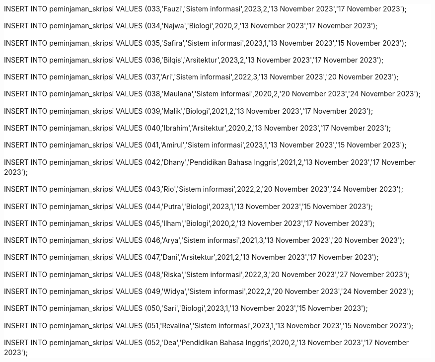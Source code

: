 INSERT INTO peminjaman_skripsi VALUES (033,'Fauzi','Sistem informasi',2023,2,'13 November 2023','17 November 2023');

INSERT INTO peminjaman_skripsi VALUES (034,'Najwa','Biologi',2020,2,'13 November 2023','17 November 2023');

INSERT INTO peminjaman_skripsi VALUES (035,'Safira','Sistem informasi',2023,1,'13 November 2023','15 November 2023');

INSERT INTO peminjaman_skripsi VALUES (036,'Bilqis','Arsitektur',2023,2,'13 November 2023','17 November 2023');

INSERT INTO peminjaman_skripsi VALUES (037,'Ari','Sistem informasi',2022,3,'13 November 2023','20 November 2023');

INSERT INTO peminjaman_skripsi VALUES (038,'Maulana','Sistem informasi',2020,2,'20 November 2023','24 November 2023');

INSERT INTO peminjaman_skripsi VALUES (039,'Malik','Biologi',2021,2,'13 November 2023','17 November 2023');

INSERT INTO peminjaman_skripsi VALUES (040,'Ibrahim','Arsitektur',2020,2,'13 November 2023','17 November 2023');

INSERT INTO peminjaman_skripsi VALUES (041,'Amirul','Sistem informasi',2023,1,'13 November 2023','15 November 2023');

INSERT INTO peminjaman_skripsi VALUES (042,'Dhany','Pendidikan Bahasa Inggris',2021,2,'13 November 2023','17 November 2023');

INSERT INTO peminjaman_skripsi VALUES (043,'Rio','Sistem informasi',2022,2,'20 November 2023','24 November 2023');

INSERT INTO peminjaman_skripsi VALUES (044,'Putra','Biologi',2023,1,'13 November 2023','15 November 2023');

INSERT INTO peminjaman_skripsi VALUES (045,'Ilham','Biologi',2020,2,'13 November 2023','17 November 2023');

INSERT INTO peminjaman_skripsi VALUES (046,'Arya','Sistem informasi',2021,3,'13 November 2023','20 November 2023');

INSERT INTO peminjaman_skripsi VALUES (047,'Dani','Arsitektur',2021,2,'13 November 2023','17 November 2023');

INSERT INTO peminjaman_skripsi VALUES (048,'Riska','Sistem informasi',2022,3,'20 November 2023','27 November 2023');

INSERT INTO peminjaman_skripsi VALUES (049,'Widya','Sistem informasi',2022,2,'20 November 2023','24 November 2023');

INSERT INTO peminjaman_skripsi VALUES (050,'Sari','Biologi',2023,1,'13 November 2023','15 November 2023');

INSERT INTO peminjaman_skripsi VALUES (051,'Revalina','Sistem informasi',2023,1,'13 November 2023','15 November 2023');

INSERT INTO peminjaman_skripsi VALUES (052,'Dea','Pendidikan Bahasa Inggris',2020,2,'13 November 2023','17 November 2023');
